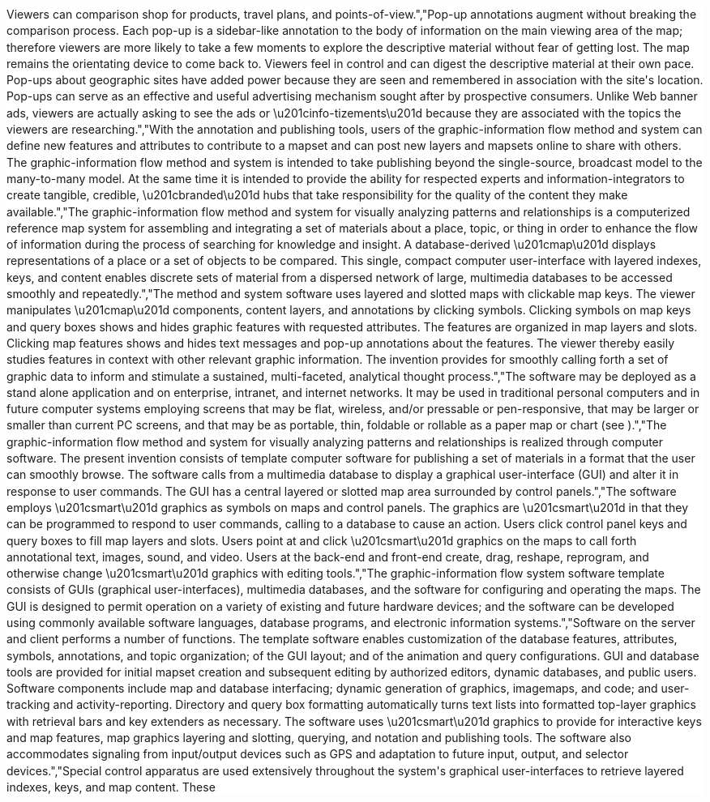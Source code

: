 Viewers can comparison shop for products, travel plans, and points-of-view.","Pop-up annotations augment without breaking the comparison process. Each pop-up is a sidebar-like annotation to the body of information on the main viewing area of the map; therefore viewers are more likely to take a few moments to explore the descriptive material without fear of getting lost. The map remains the orientating device to come back to. Viewers feel in control and can digest the descriptive material at their own pace. Pop-ups about geographic sites have added power because they are seen and remembered in association with the site's location. Pop-ups can serve as an effective and useful advertising mechanism sought after by prospective consumers. Unlike Web banner ads, viewers are actually asking to see the ads or \u201cinfo-tizements\u201d because they are associated with the topics the viewers are researching.","With the annotation and publishing tools, users of the graphic-information flow method and system can define new features and attributes to contribute to a mapset and can post new layers and mapsets online to share with others. The graphic-information flow method and system is intended to take publishing beyond the single-source, broadcast model to the many-to-many model. At the same time it is intended to provide the ability for respected experts and information-integrators to create tangible, credible, \u201cbranded\u201d hubs that take responsibility for the quality of the content they make available.","The graphic-information flow method and system for visually analyzing patterns and relationships is a computerized reference map system for assembling and integrating a set of materials about a place, topic, or thing in order to enhance the flow of information during the process of searching for knowledge and insight. A database-derived \u201cmap\u201d displays representations of a place or a set of objects to be compared. This single, compact computer user-interface with layered indexes, keys, and content enables discrete sets of material from a dispersed network of large, multimedia databases to be accessed smoothly and repeatedly.","The method and system software uses layered and slotted maps with clickable map keys. The viewer manipulates \u201cmap\u201d components, content layers, and annotations by clicking symbols. Clicking symbols on map keys and query boxes shows and hides graphic features with requested attributes. The features are organized in map layers and slots. Clicking map features shows and hides text messages and pop-up annotations about the features. The viewer thereby easily studies features in context with other relevant graphic information. The invention provides for smoothly calling forth a set of graphic data to inform and stimulate a sustained, multi-faceted, analytical thought process.","The software may be deployed as a stand alone application and on enterprise, intranet, and internet networks. It may be used in traditional personal computers and in future computer systems employing screens that may be flat, wireless, and\/or pressable or pen-responsive, that may be larger or smaller than current PC screens, and that may be as portable, thin, foldable or rollable as a paper map or chart (see ).","The graphic-information flow method and system for visually analyzing patterns and relationships is realized through computer software. The present invention consists of template computer software for publishing a set of materials in a format that the user can smoothly browse. The software calls from a multimedia database to display a graphical user-interface (GUI) and alter it in response to user commands. The GUI has a central layered or slotted map area surrounded by control panels.","The software employs \u201csmart\u201d graphics as symbols on maps and control panels. The graphics are \u201csmart\u201d in that they can be programmed to respond to user commands, calling to a database to cause an action. Users click control panel keys and query boxes to fill map layers and slots. Users point at and click \u201csmart\u201d graphics on the maps to call forth annotational text, images, sound, and video. Users at the back-end and front-end create, drag, reshape, reprogram, and otherwise change \u201csmart\u201d graphics with editing tools.","The graphic-information flow system software template consists of GUIs (graphical user-interfaces), multimedia databases, and the software for configuring and operating the maps. The GUI is designed to permit operation on a variety of existing and future hardware devices; and the software can be developed using commonly available software languages, database programs, and electronic information systems.","Software on the server and client performs a number of functions. The template software enables customization of the database features, attributes, symbols, annotations, and topic organization; of the GUI layout; and of the animation and query configurations. GUI and database tools are provided for initial mapset creation and subsequent editing by authorized editors, dynamic databases, and public users. Software components include map and database interfacing; dynamic generation of graphics, imagemaps, and code; and user-tracking and activity-reporting. Directory and query box formatting automatically turns text lists into formatted top-layer graphics with retrieval bars and key extenders as necessary. The software uses \u201csmart\u201d graphics to provide for interactive keys and map features, map graphics layering and slotting, querying, and notation and publishing tools. The software also accommodates signaling from input\/output devices such as GPS and adaptation to future input, output, and selector devices.","Special control apparatus are used extensively throughout the system's graphical user-interfaces to retrieve layered indexes, keys, and map content. These